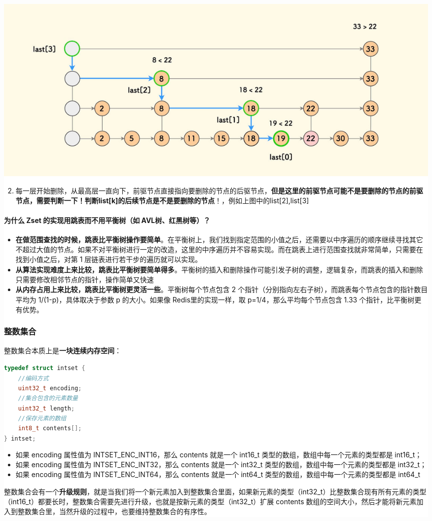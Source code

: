    ![img](7.Redis.assets/3.4.jpg)

2. 每一层开始删除，从最高层一直向下，前驱节点直接指向要删除的节点的后驱节点，**但是这里的前驱节点可能不是要删除的节点的前驱节点，需要判断一下！判断list[k]的后续节点是不是要删除的节点**！，例如上图中的list[2],list[3]



#### 为什么 Zset 的实现用跳表而不用平衡树（如 AVL树、红黑树等）？

- **在做范围查找的时候，跳表比平衡树操作要简单**。在平衡树上，我们找到指定范围的小值之后，还需要以中序遍历的顺序继续寻找其它不超过大值的节点。如果不对平衡树进行一定的改造，这里的中序遍历并不容易实现。而在跳表上进行范围查找就非常简单，只需要在找到小值之后，对第 1 层链表进行若干步的遍历就可以实现。
- **从算法实现难度上来比较，跳表比平衡树要简单得多**。平衡树的插入和删除操作可能引发子树的调整，逻辑复杂，而跳表的插入和删除只需要修改相邻节点的指针，操作简单又快速
- **从内存占用上来比较，跳表比平衡树更灵活一些**。平衡树每个节点包含 2 个指针（分别指向左右子树），而跳表每个节点包含的指针数目平均为 1/(1-p)，具体取决于参数 p 的大小。如果像 Redis里的实现一样，取 p=1/4，那么平均每个节点包含 1.33 个指针，比平衡树更有优势。

### 整数集合

整数集合本质上是**一块连续内存空间**：

```c++
typedef struct intset {
    //编码方式
    uint32_t encoding;
    //集合包含的元素数量
    uint32_t length;
    //保存元素的数组
    int8_t contents[];
} intset;
```

- 如果 encoding 属性值为 INTSET_ENC_INT16，那么 contents 就是一个 int16_t 类型的数组，数组中每一个元素的类型都是 int16_t；
- 如果 encoding 属性值为 INTSET_ENC_INT32，那么 contents 就是一个 int32_t 类型的数组，数组中每一个元素的类型都是 int32_t；
- 如果 encoding 属性值为 INTSET_ENC_INT64，那么 contents 就是一个 int64_t 类型的数组，数组中每一个元素的类型都是 int64_t



整数集合会有一个**升级规则**，就是当我们将一个新元素加入到整数集合里面，如果新元素的类型（int32_t）比整数集合现有所有元素的类型（int16_t）都要长时，整数集合需要先进行升级，也就是按新元素的类型（int32_t）扩展 contents 数组的空间大小，然后才能将新元素加入到整数集合里，当然升级的过程中，也要维持整数集合的有序性。
